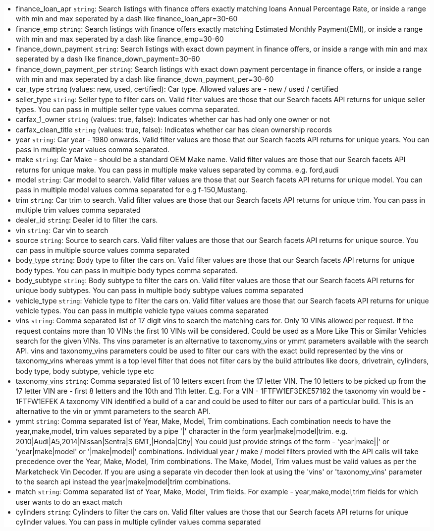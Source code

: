   * finance_loan_apr `string`: Search listings with finance offers exactly matching loans Annual Percentage Rate, or inside a range with min and max seperated by a dash like finance_loan_apr=30-60
  * finance_emp `string`: Search listings with finance offers exactly matching Estimated Monthly Payment(EMI), or inside a range with min and max seperated by a dash like finance_emp=30-60
  * finance_down_payment `string`: Search listings with exact down payment in finance offers, or inside a range with min and max seperated by a dash like finance_down_payment=30-60
  * finance_down_payment_per `string`: Search listings with exact down payment percentage in finance offers, or inside a range with min and max seperated by a dash like finance_down_payment_per=30-60
  * car_type `string` (values: new, used, certified): Car type. Allowed values are - new / used / certified
  * seller_type `string`: Seller type to filter cars on. Valid filter values are those that our Search facets API returns for unique seller types. You can pass in multiple seller type values comma separated.
  * carfax_1_owner `string` (values: true, false): Indicates whether car has had only one owner or not
  * carfax_clean_title `string` (values: true, false): Indicates whether car has clean ownership records
  * year `string`: Car year - 1980 onwards. Valid filter values are those that our Search facets API returns for unique years. You can pass in multiple year values comma separated.
  * make `string`: Car Make - should be a standard OEM Make name. Valid filter values are those that our Search facets API returns for unique make. You can pass in multiple make values separated by comma. e.g. ford,audi
  * model `string`: Car model to search. Valid filter values are those that our Search facets API returns for unique model. You can pass in multiple model values comma separated for e.g f-150,Mustang.
  * trim `string`: Car trim to search. Valid filter values are those that our Search facets API returns for unique trim. You can pass in multiple trim values comma separated
  * dealer_id `string`: Dealer id to filter the cars.
  * vin `string`: Car vin to search
  * source `string`: Source to search cars. Valid filter values are those that our Search facets API returns for unique source. You can pass in multiple source values comma separated
  * body_type `string`: Body type to filter the cars on. Valid filter values are those that our Search facets API returns for unique body types. You can pass in multiple body types comma separated.
  * body_subtype `string`: Body subtype to filter the cars on. Valid filter values are those that our Search facets API returns for unique body subtypes. You can pass in multiple body subtype values comma separated
  * vehicle_type `string`: Vehicle type to filter the cars on. Valid filter values are those that our Search facets API returns for unique vehicle types. You can pass in multiple vehicle type values comma separated
  * vins `string`: Comma separated list of 17 digit vins to search the matching cars for. Only 10 VINs allowed per request. If the request contains more than 10 VINs the first 10 VINs will be considered. Could be used as a More Like This or Similar Vehicles search for the given VINs. Ths vins parameter is an alternative to taxonomy_vins or ymmt parameters available with the search API. vins and taxonomy_vins parameters could be used to filter our cars with the exact build represented by the vins or taxonomy_vins whereas ymmt is a top level filter that does not filter cars by the build attributes like doors, drivetrain, cylinders, body type, body subtype, vehicle type etc
  * taxonomy_vins `string`: Comma separated list of 10 letters excert from the 17 letter VIN. The 10 letters to be picked up from the 17 letter VIN are - first 8 letters and the 10th and 11th letter. E.g. For a VIN - 1FTFW1EF3EKE57182 the taxonomy vin would be - 1FTFW1EFEK  A taxonomy VIN identified a build of a car and could be used to filter our cars of a particular build. This is an alternative to the vin or ymmt parameters to the search API.
  * ymmt `string`: Comma separated list of Year, Make, Model, Trim combinations. Each combination needs to have the year,make,model, trim values separated by a pipe '|' character in the form year|make|model|trim. e.g. 2010|Audi|A5,2014|Nissan|Sentra|S 6MT,|Honda|City|   You could just provide strings of the form - 'year|make||' or 'year|make|model' or '|make|model|' combinations. Individual year / make / model filters provied with the API calls will take precedence over the Year, Make, Model, Trim combinations. The Make, Model, Trim values must be valid values as per the Marketcheck Vin Decoder. If you are using a separate vin decoder then look at using the 'vins' or 'taxonomy_vins' parameter to the search api instead the year|make|model|trim combinations.
  * match `string`: Comma separated list of Year, Make, Model, Trim fields. For example - year,make,model,trim fields for which user wants to do an exact match
  * cylinders `string`: Cylinders to filter the cars on. Valid filter values are those that our Search facets API returns for unique cylinder values. You can pass in multiple cylinder values comma separated